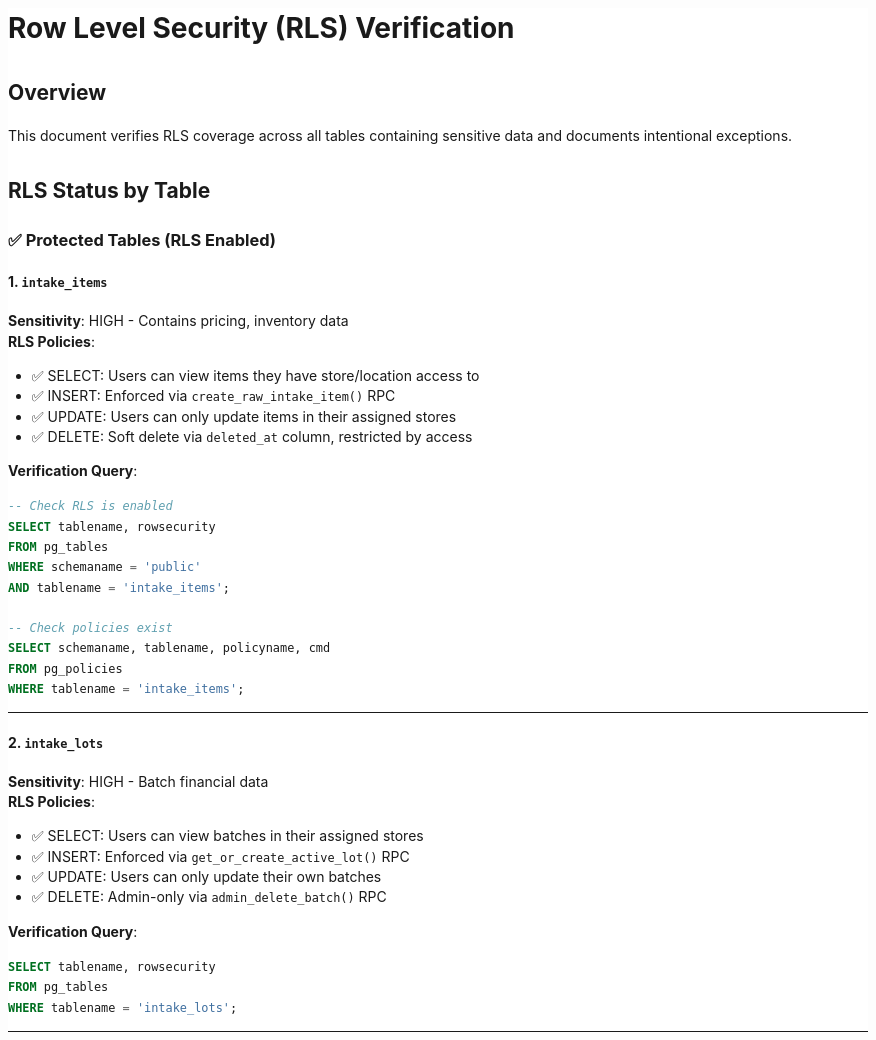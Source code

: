 # Row Level Security (RLS) Verification

## Overview

This document verifies RLS coverage across all tables containing sensitive data and documents intentional exceptions.

## RLS Status by Table

### ✅ Protected Tables (RLS Enabled)

#### 1. `intake_items`
**Sensitivity**: HIGH - Contains pricing, inventory data  
**RLS Policies**:
- ✅ SELECT: Users can view items they have store/location access to
- ✅ INSERT: Enforced via `create_raw_intake_item()` RPC
- ✅ UPDATE: Users can only update items in their assigned stores
- ✅ DELETE: Soft delete via `deleted_at` column, restricted by access

**Verification Query**:
```sql
-- Check RLS is enabled
SELECT tablename, rowsecurity 
FROM pg_tables 
WHERE schemaname = 'public' 
AND tablename = 'intake_items';

-- Check policies exist
SELECT schemaname, tablename, policyname, cmd 
FROM pg_policies 
WHERE tablename = 'intake_items';
```

---

#### 2. `intake_lots`
**Sensitivity**: HIGH - Batch financial data  
**RLS Policies**:
- ✅ SELECT: Users can view batches in their assigned stores
- ✅ INSERT: Enforced via `get_or_create_active_lot()` RPC
- ✅ UPDATE: Users can only update their own batches
- ✅ DELETE: Admin-only via `admin_delete_batch()` RPC

**Verification Query**:
```sql
SELECT tablename, rowsecurity 
FROM pg_tables 
WHERE tablename = 'intake_lots';
```

---

